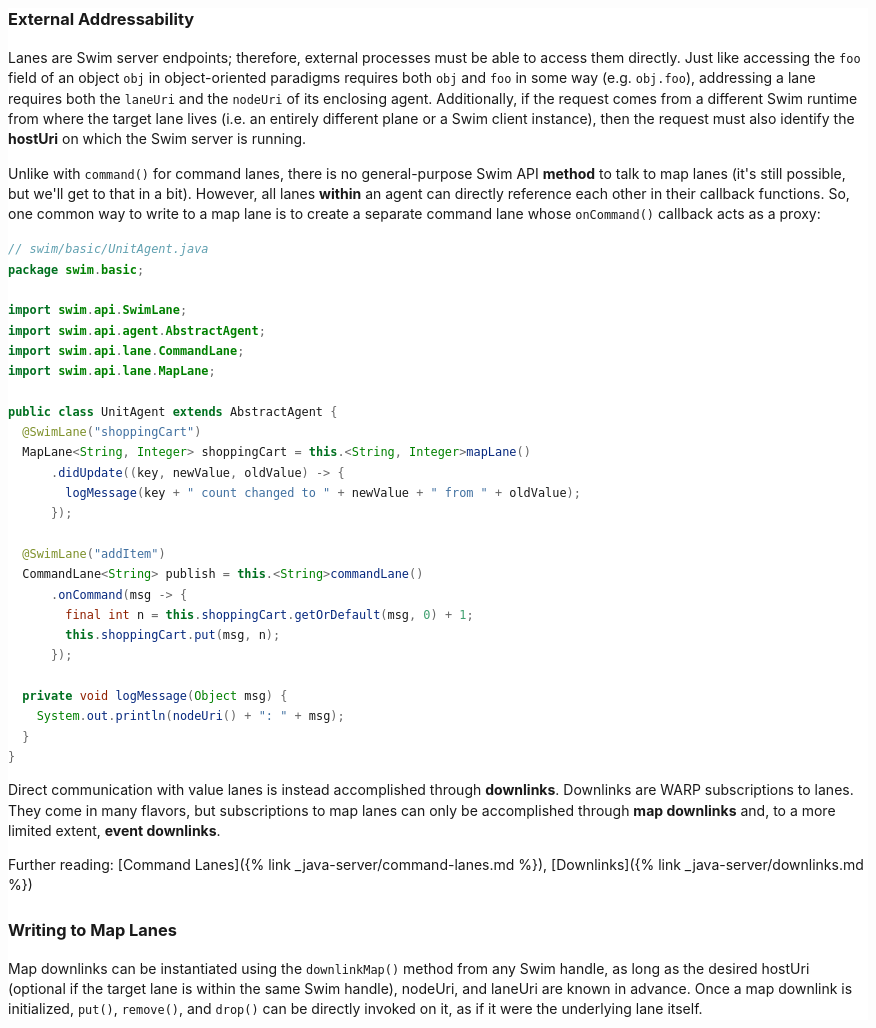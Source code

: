 ### External Addressability

Lanes are Swim server endpoints; therefore, external processes must be able to access them directly. Just like accessing the `foo` field of an object `obj` in object-oriented paradigms requires both `obj` and `foo` in some way (e.g. `obj.foo`), addressing a lane requires both the `laneUri` and the `nodeUri` of its enclosing agent. Additionally, if the request comes from a different Swim runtime from where the target lane lives (i.e. an entirely different plane or a Swim client instance), then the request must also identify the **hostUri** on which the Swim server is running.

Unlike with `command()` for command lanes, there is no general-purpose Swim API **method** to talk to map lanes (it's still possible, but we'll get to that in a bit). However, all lanes **within** an agent can directly reference each other in their callback functions. So, one common way to write to a map lane is to create a separate command lane whose `onCommand()` callback acts as a proxy:

```java
// swim/basic/UnitAgent.java
package swim.basic;

import swim.api.SwimLane;
import swim.api.agent.AbstractAgent;
import swim.api.lane.CommandLane;
import swim.api.lane.MapLane;

public class UnitAgent extends AbstractAgent {
  @SwimLane("shoppingCart")
  MapLane<String, Integer> shoppingCart = this.<String, Integer>mapLane()
      .didUpdate((key, newValue, oldValue) -> {
        logMessage(key + " count changed to " + newValue + " from " + oldValue);
      });

  @SwimLane("addItem")
  CommandLane<String> publish = this.<String>commandLane()
      .onCommand(msg -> {
        final int n = this.shoppingCart.getOrDefault(msg, 0) + 1;
        this.shoppingCart.put(msg, n);
      });

  private void logMessage(Object msg) {
    System.out.println(nodeUri() + ": " + msg);
  }
}
```

Direct communication with value lanes is instead accomplished through **downlinks**. Downlinks are WARP subscriptions to lanes. They come in many flavors, but subscriptions to map lanes can only be accomplished through **map downlinks** and, to a more limited extent, **event downlinks**.

Further reading: [Command Lanes]({% link _java-server/command-lanes.md %}), [Downlinks]({% link _java-server/downlinks.md %})

### Writing to Map Lanes

Map downlinks can be instantiated using the `downlinkMap()` method from any Swim handle, as long as the desired hostUri (optional if the target lane is within the same Swim handle), nodeUri, and laneUri are known in advance. Once a map downlink is initialized, `put()`, `remove()`, and `drop()` can be directly invoked on it, as if it were the underlying lane itself.
